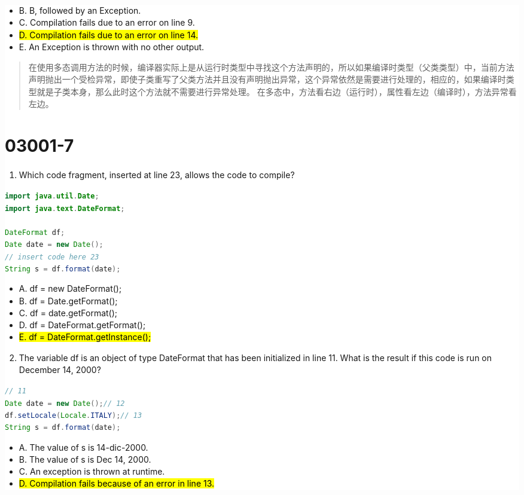 - B. B, followed by an Exception.
- C. Compilation fails due to an error on line 9.
- <mark>D. Compilation fails due to an error on line 14.</mark>
- E. An Exception is thrown with no other output.

> 在使用多态调用方法的时候，编译器实际上是从运行时类型中寻找这个方法声明的，所以如果编译时类型（父类类型）中，当前方法声明抛出一个受检异常，即使子类重写了父类方法并且没有声明抛出异常，这个异常依然是需要进行处理的，相应的，如果编译时类型就是子类本身，那么此时这个方法就不需要进行异常处理。
> 在多态中，方法看右边（运行时），属性看左边（编译时），方法异常看左边。

# 03001-7
1. Which code fragment, inserted at line 23, allows the code to compile?
```java
import java.util.Date;
import java.text.DateFormat;

DateFormat df;
Date date = new Date();
// insert code here 23
String s = df.format(date);
```
- A. df = new DateFormat();
- B. df = Date.getFormat();
- C. df = date.getFormat();
- D. df = DateFormat.getFormat();
- <mark>E. df = DateFormat.getInstance();</mark>

2. The variable df is an object of type DateFormat that has been initialized in line 11. What is the result if this code is run on December 14, 2000?
```java
// 11
Date date = new Date();// 12
df.setLocale(Locale.ITALY);// 13
String s = df.format(date);
```
- A. The value of s is 14-dic-2000.
- B. The value of s is Dec 14, 2000.
- C. An exception is thrown at runtime.
- <mark>D. Compilation fails because of an error in line 13.</mark>

